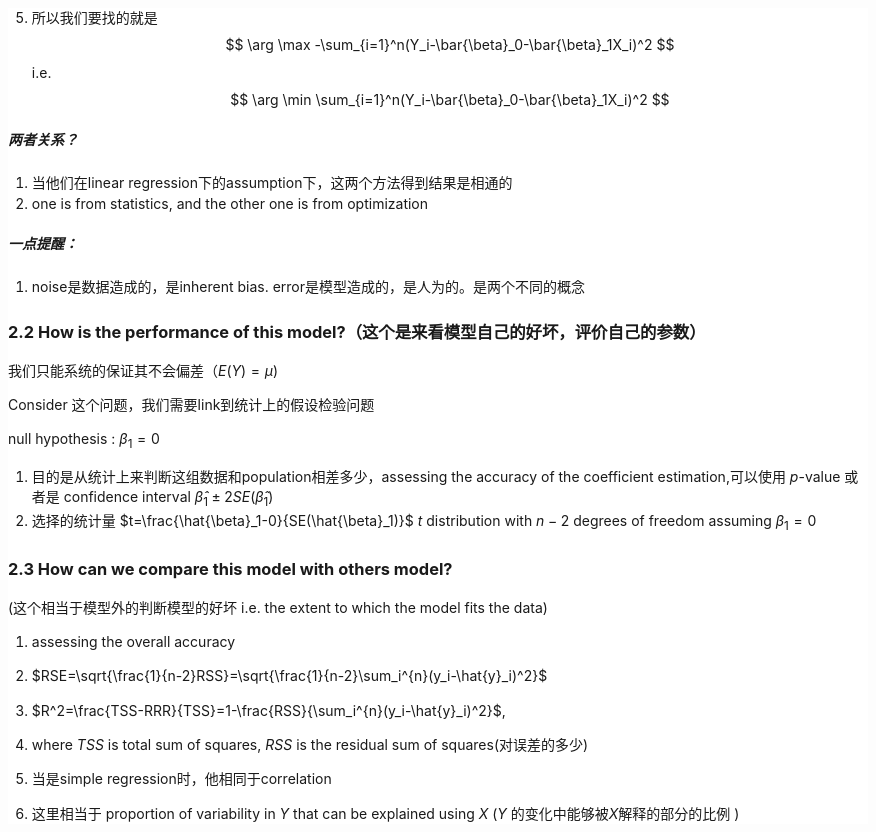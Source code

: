    5. 所以我们要找的就是
   $$
      \arg \max -\sum_{i=1}^n(Y_i-\bar{\beta}_0-\bar{\beta}_1X_i)^2
   $$
      i.e. 
   $$
      \arg \min \sum_{i=1}^n(Y_i-\bar{\beta}_0-\bar{\beta}_1X_i)^2
   $$



##### 两者关系？

1. 当他们在linear regression下的assumption下，这两个方法得到结果是相通的
2. one is from statistics, and the other one is from optimization



##### 一点提醒：

1. noise是数据造成的，是inherent bias. error是模型造成的，是人为的。是两个不同的概念





### 2.2 How is the performance of this model?（这个是来看模型自己的好坏，评价自己的参数）

我们只能系统的保证其不会偏差（$E(Y)=\mu$)

Consider 这个问题，我们需要link到统计上的假设检验问题

 null hypothesis : $\beta_1=0$

1. 目的是从统计上来判断这组数据和population相差多少，assessing the accuracy of the coefficient estimation,可以使用 $p$-value 或者是 confidence interval $\hat{\beta}_1 \pm 2SE(\hat{\beta}_1)$
2. 选择的统计量 $t=\frac{\hat{\beta}_1-0}{SE(\hat{\beta}_1)}$ 
   $t$ distribution with $n-2$ degrees of freedom assuming $\beta_1=0$



### 2.3 How can we compare this model with others model?

(这个相当于模型外的判断模型的好坏 i.e. the extent to which the model fits the data)

1. assessing the overall accuracy
2. $RSE=\sqrt{\frac{1}{n-2}RSS}=\sqrt{\frac{1}{n-2}\sum_i^{n}(y_i-\hat{y}_i)^2}$

3.  $R^2=\frac{TSS-RRR}{TSS}=1-\frac{RSS}{\sum_i^{n}(y_i-\hat{y}_i)^2}$, 
   1. where  $TSS$ is total sum of squares, $RSS$ is the residual sum of squares(对误差的多少)
   2. 当是simple regression时，他相同于correlation
   3.  这里相当于 proportion of variability in $Y$ that can be explained using $X$ ($Y$ 的变化中能够被$X$解释的部分的比例 )








